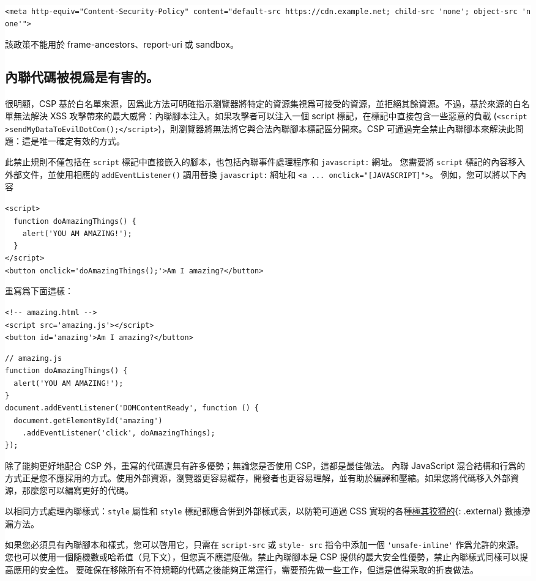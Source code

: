 

    <meta http-equiv="Content-Security-Policy" content="default-src https://cdn.example.net; child-src 'none'; object-src 'none'">


該政策不能用於 frame-ancestors、report-uri 或 sandbox。

## 內聯代碼被視爲是有害的。

很明顯，CSP 基於白名單來源，因爲此方法可明確指示瀏覽器將特定的資源集視爲可接受的資源，並拒絕其餘資源。不過，基於來源的白名單無法解決 XSS 攻擊帶來的最大威脅：內聯腳本注入。如果攻擊者可以注入一個 script 標記，在標記中直接包含一些惡意的負載 (<code>&lt;script&gt;sendMyDataToEvilDotCom();&lt;/script&gt;</code>)，則瀏覽器將無法將它與合法內聯腳本標記區分開來。CSP 可通過完全禁止內聯腳本來解決此問題：這是唯一確定有效的方式。



此禁止規則不僅包括在 `script` 標記中直接嵌入的腳本，也包括內聯事件處理程序和 `javascript:` 網址。
您需要將 `script` 標記的內容移入外部文件，並使用相應的 `addEventListener()` 調用替換 `javascript:` 網址和 `<a ...
onclick="[JAVASCRIPT]">`。
例如，您可以將以下內容



    <script>
      function doAmazingThings() {
        alert('YOU AM AMAZING!');
      }
    </script>
    <button onclick='doAmazingThings();'>Am I amazing?</button>


重寫爲下面這樣：

    <!-- amazing.html -->
    <script src='amazing.js'></script>
    <button id='amazing'>Am I amazing?</button>

<div style="clear:both;"></div>


    // amazing.js
    function doAmazingThings() {
      alert('YOU AM AMAZING!');
    }
    document.addEventListener('DOMContentReady', function () {
      document.getElementById('amazing')
        .addEventListener('click', doAmazingThings);
    });


除了能夠更好地配合 CSP 外，重寫的代碼還具有許多優勢；無論您是否使用 CSP，這都是最佳做法。
內聯 JavaScript 混合結構和行爲的方式正是您不應採用的方式。使用外部資源，瀏覽器更容易緩存，開發者也更容易理解，並有助於編譯和壓縮。如果您將代碼移入外部資源，那麼您可以編寫更好的代碼。


以相同方式處理內聯樣式：`style` 屬性和 `style` 標記都應合併到外部樣式表，以防範可通過 CSS 實現的各種[極其狡猾的](http://scarybeastsecurity.blogspot.com/2009/12/generic-cross-browser-cross-domain.html){: .external} 數據滲漏方法。




如果您必須具有內聯腳本和樣式，您可以啓用它，只需在 `script-src` 或 `style-
src` 指令中添加一個 `'unsafe-inline'` 作爲允許的來源。
您也可以使用一個隨機數或哈希值（見下文），但您真不應這麼做。禁止內聯腳本是 CSP 提供的最大安全性優勢，禁止內聯樣式同樣可以提高應用的安全性。
要確保在移除所有不符規範的代碼之後能夠正常運行，需要預先做一些工作，但這是值得采取的折衷做法。
